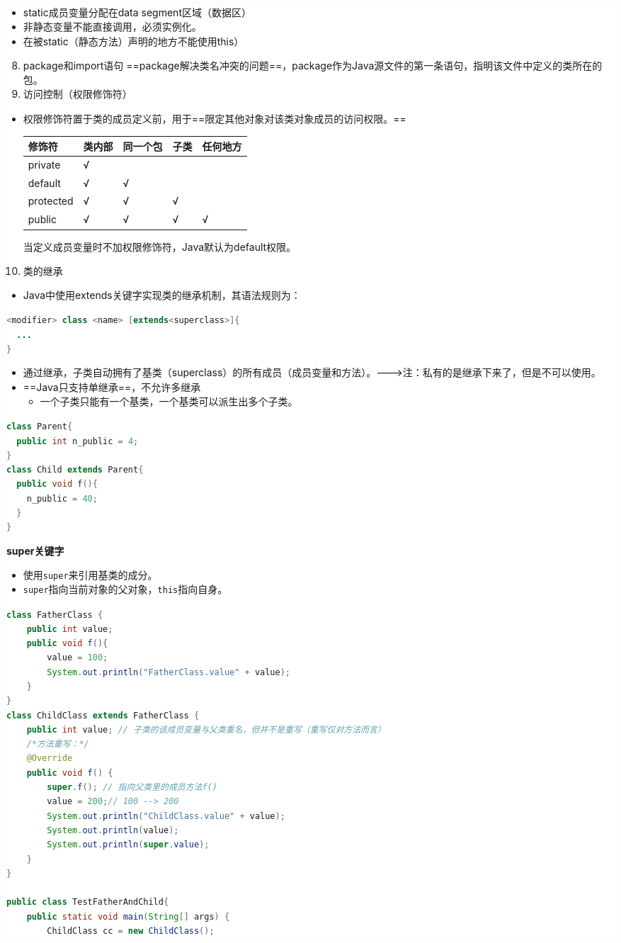 - static成员变量分配在data segment区域（数据区）
- 非静态变量不能直接调用，必须实例化。
- 在被static（静态方法）声明的地方不能使用this）
8. package和import语句
==package解决类名冲突的问题==，package作为Java源文件的第一条语句，指明该文件中定义的类所在的包。
9. 访问控制（权限修饰符）
- 权限修饰符置于类的成员定义前，用于==限定其他对象对该类对象成员的访问权限。==

  | 修饰符    | 类内部 | 同一个包 | 子类 | 任何地方 |
  | --------- | ------ | -------- | ---- | -------- |
  | private   | √      |          |      |          |
  | default   | √      | √        |      |          |
  | protected | √      | √        | √    |          |
  | public    | √      | √        | √    | √        |
  当定义成员变量时不加权限修饰符，Java默认为default权限。
10. 类的继承
- Java中使用extends关键字实现类的继承机制，其语法规则为：
```java
<modifier> class <name> [extends<superclass>]{
  ...
}
```
- 通过继承，子类自动拥有了基类（superclass）的所有成员（成员变量和方法）。--->注：私有的是继承下来了，但是不可以使用。
- ==Java只支持单继承==，不允许多继承
  - 一个子类只能有一个基类，一个基类可以派生出多个子类。
```java
class Parent{
  public int n_public = 4;
}
class Child extends Parent{
  public void f(){
    n_public = 40;
  }
}
```
**super关键字**
- 使用`super`来引用基类的成分。
- `super`指向当前对象的父对象，`this`指向自身。
```java
class FatherClass {
    public int value;
    public void f(){
        value = 100;
        System.out.println("FatherClass.value" + value);
    }
}
class ChildClass extends FatherClass {
    public int value; // 子类的该成员变量与父类重名，但并不是重写（重写仅对方法而言）
    /*方法重写：*/
    @Override
    public void f() {
        super.f(); // 指向父类里的成员方法f()
        value = 200;// 100 --> 200
        System.out.println("ChildClass.value" + value);
        System.out.println(value);
        System.out.println(super.value);
    }
}

public class TestFatherAndChild{
    public static void main(String[] args) {
        ChildClass cc = new ChildClass();
```